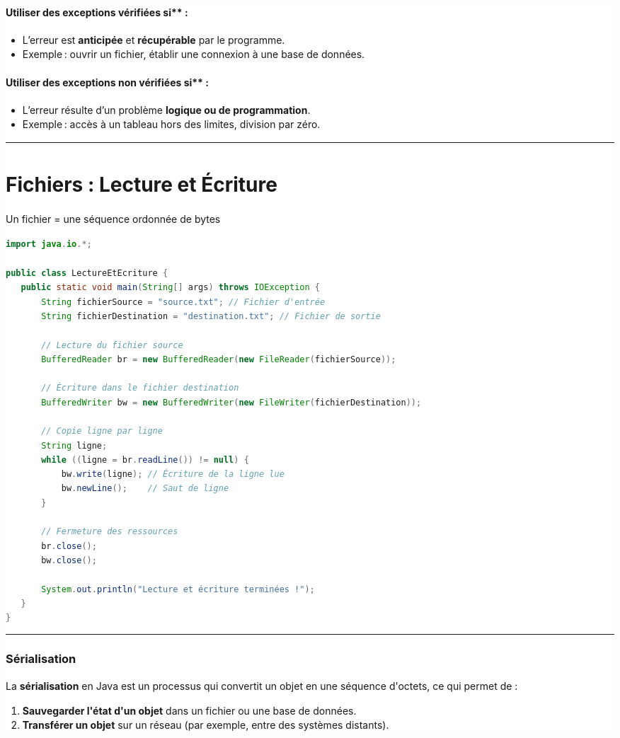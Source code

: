 #### Utiliser des exceptions vérifiées si** :

- L’erreur est **anticipée** et **récupérable** par le programme.
- Exemple : ouvrir un fichier, établir une connexion à une base de données.

#### Utiliser des exceptions non vérifiées si** :

- L’erreur résulte d’un problème **logique ou de programmation**.
- Exemple : accès à un tableau hors des limites, division par zéro.

---
# Fichiers  : Lecture et Écriture

Un fichier = une séquence ordonnée de bytes

 ```java
import java.io.*;

public class LectureEtEcriture {
    public static void main(String[] args) throws IOException {
        String fichierSource = "source.txt"; // Fichier d'entrée
        String fichierDestination = "destination.txt"; // Fichier de sortie

        // Lecture du fichier source
        BufferedReader br = new BufferedReader(new FileReader(fichierSource));

        // Écriture dans le fichier destination
        BufferedWriter bw = new BufferedWriter(new FileWriter(fichierDestination));

        // Copie ligne par ligne
        String ligne;
        while ((ligne = br.readLine()) != null) {
            bw.write(ligne); // Écriture de la ligne lue
            bw.newLine();    // Saut de ligne
        }

        // Fermeture des ressources
        br.close();
        bw.close();

        System.out.println("Lecture et écriture terminées !");
    }
}
 ```

---
### Sérialisation

La **sérialisation** en Java est un processus qui convertit un objet en une séquence d'octets, ce qui permet de :

1. **Sauvegarder l'état d'un objet** dans un fichier ou une base de données.
2. **Transférer un objet** sur un réseau (par exemple, entre des systèmes distants).
